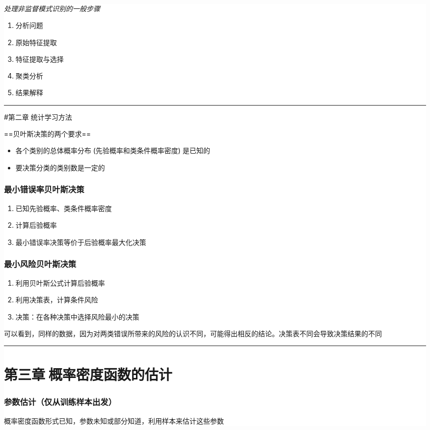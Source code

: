*处理非监督模式识别的一般步骤*

1.	分析问题

2.	原始特征提取

3.	特征提取与选择

4.	聚类分析

5.	结果解释

****

#第二章 统计学习方法

==贝叶斯决策的两个要求==



*	各个类别的总体概率分布 (先验概率和类条件概率密度) 是已知的

*	要决策分类的类别数是一定的



### 最小错误率贝叶斯决策

1.	已知先验概率、类条件概率密度



2.	计算后验概率



3.	最小错误率决策等价于后验概率最大化决策



### 最小风险贝叶斯决策

1.	利用贝叶斯公式计算后验概率



2.	利用决策表，计算条件风险



3.	决策：在各种决策中选择风险最小的决策



可以看到，同样的数据，因为对两类错误所带来的风险的认识不同，可能得出相反的结论。决策表不同会导致决策结果的不同

****

# 第三章 概率密度函数的估计

### 参数估计（仅从训练样本出发）

概率密度函数形式已知，参数未知或部分知道，利用样本来估计这些参数

